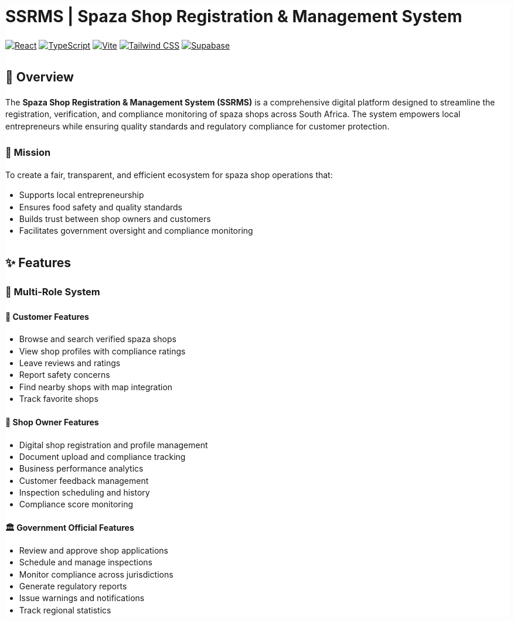 # SSRMS | Spaza Shop Registration & Management System

[![React](https://img.shields.io/badge/React-18.3.1-blue.svg)](https://reactjs.org/)
[![TypeScript](https://img.shields.io/badge/TypeScript-5.5.3-blue.svg)](https://www.typescriptlang.org/)
[![Vite](https://img.shields.io/badge/Vite-5.4.2-646CFF.svg)](https://vitejs.dev/)
[![Tailwind CSS](https://img.shields.io/badge/Tailwind_CSS-3.4.1-38B2AC.svg)](https://tailwindcss.com/)
[![Supabase](https://img.shields.io/badge/Supabase-Backend-3ECF8E.svg)](https://supabase.com/)

## 🏪 Overview

The **Spaza Shop Registration & Management System (SSRMS)** is a comprehensive digital platform designed to streamline the registration, verification, and compliance monitoring of spaza shops across South Africa. The system empowers local entrepreneurs while ensuring quality standards and regulatory compliance for customer protection.

### 🎯 Mission

To create a fair, transparent, and efficient ecosystem for spaza shop operations that:
- Supports local entrepreneurship
- Ensures food safety and quality standards
- Builds trust between shop owners and customers
- Facilitates government oversight and compliance monitoring

## ✨ Features

### 👥 Multi-Role System

#### 🛒 **Customer Features**
- Browse and search verified spaza shops
- View shop profiles with compliance ratings
- Leave reviews and ratings
- Report safety concerns
- Find nearby shops with map integration
- Track favorite shops

#### 🏪 **Shop Owner Features**
- Digital shop registration and profile management
- Document upload and compliance tracking
- Business performance analytics
- Customer feedback management
- Inspection scheduling and history
- Compliance score monitoring

#### 🏛️ **Government Official Features**
- Review and approve shop applications
- Schedule and manage inspections
- Monitor compliance across jurisdictions
- Generate regulatory reports
- Issue warnings and notifications
- Track regional statistics
